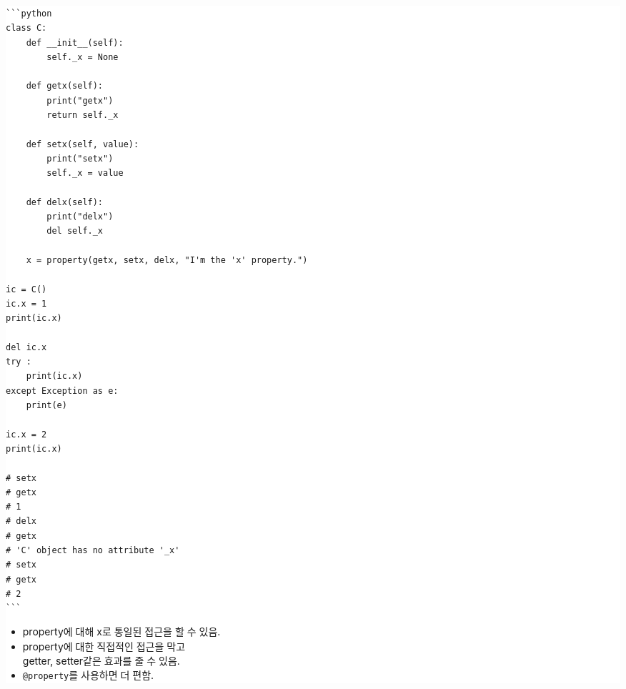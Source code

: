     ```python
    class C:
        def __init__(self):
            self._x = None

        def getx(self):
            print("getx")
            return self._x

        def setx(self, value):
            print("setx")
            self._x = value

        def delx(self):
            print("delx")
            del self._x

        x = property(getx, setx, delx, "I'm the 'x' property.")

    ic = C()
    ic.x = 1
    print(ic.x)

    del ic.x
    try :
        print(ic.x)
    except Exception as e:
        print(e)

    ic.x = 2
    print(ic.x)

    # setx
    # getx
    # 1
    # delx
    # getx
    # 'C' object has no attribute '_x'
    # setx
    # getx
    # 2
    ```
* property에 대해 x로 통일된 접근을 할 수 있음.
* property에 대한 직접적인 접근을 막고\
  getter, setter같은 효과를 줄 수 있음.
*   `@property`를 사용하면 더 편함.
